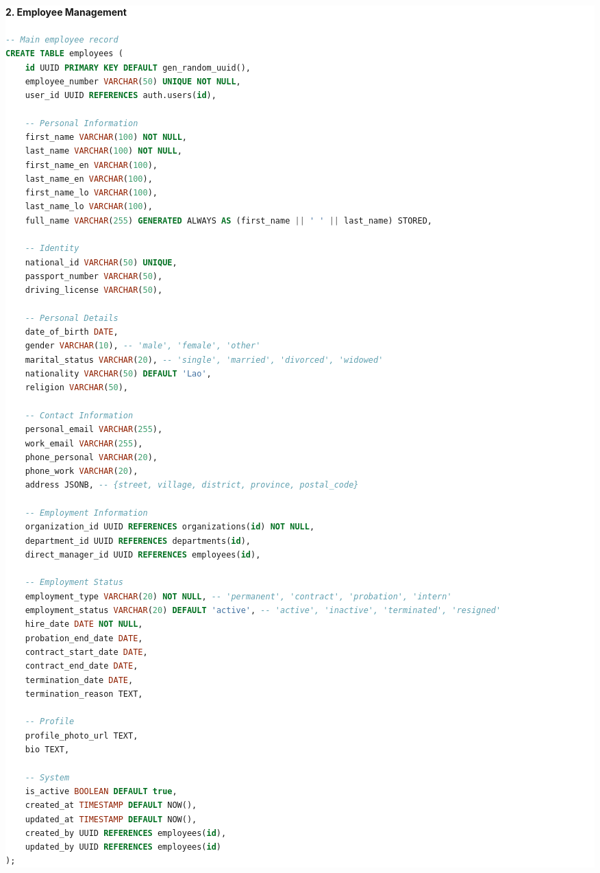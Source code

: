 #### 2. Employee Management
```sql
-- Main employee record
CREATE TABLE employees (
    id UUID PRIMARY KEY DEFAULT gen_random_uuid(),
    employee_number VARCHAR(50) UNIQUE NOT NULL,
    user_id UUID REFERENCES auth.users(id),
    
    -- Personal Information
    first_name VARCHAR(100) NOT NULL,
    last_name VARCHAR(100) NOT NULL,
    first_name_en VARCHAR(100),
    last_name_en VARCHAR(100),
    first_name_lo VARCHAR(100),
    last_name_lo VARCHAR(100),
    full_name VARCHAR(255) GENERATED ALWAYS AS (first_name || ' ' || last_name) STORED,
    
    -- Identity
    national_id VARCHAR(50) UNIQUE,
    passport_number VARCHAR(50),
    driving_license VARCHAR(50),
    
    -- Personal Details
    date_of_birth DATE,
    gender VARCHAR(10), -- 'male', 'female', 'other'
    marital_status VARCHAR(20), -- 'single', 'married', 'divorced', 'widowed'
    nationality VARCHAR(50) DEFAULT 'Lao',
    religion VARCHAR(50),
    
    -- Contact Information
    personal_email VARCHAR(255),
    work_email VARCHAR(255),
    phone_personal VARCHAR(20),
    phone_work VARCHAR(20),
    address JSONB, -- {street, village, district, province, postal_code}
    
    -- Employment Information
    organization_id UUID REFERENCES organizations(id) NOT NULL,
    department_id UUID REFERENCES departments(id),
    direct_manager_id UUID REFERENCES employees(id),
    
    -- Employment Status
    employment_type VARCHAR(20) NOT NULL, -- 'permanent', 'contract', 'probation', 'intern'
    employment_status VARCHAR(20) DEFAULT 'active', -- 'active', 'inactive', 'terminated', 'resigned'
    hire_date DATE NOT NULL,
    probation_end_date DATE,
    contract_start_date DATE,
    contract_end_date DATE,
    termination_date DATE,
    termination_reason TEXT,
    
    -- Profile
    profile_photo_url TEXT,
    bio TEXT,
    
    -- System
    is_active BOOLEAN DEFAULT true,
    created_at TIMESTAMP DEFAULT NOW(),
    updated_at TIMESTAMP DEFAULT NOW(),
    created_by UUID REFERENCES employees(id),
    updated_by UUID REFERENCES employees(id)
);
```